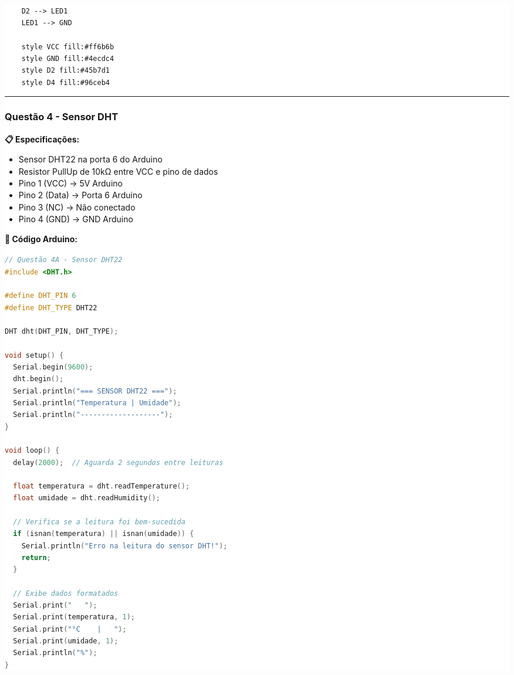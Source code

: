 ```mermaid
    D2 --> LED1
    LED1 --> GND
    
    style VCC fill:#ff6b6b
    style GND fill:#4ecdc4
    style D2 fill:#45b7d1
    style D4 fill:#96ceb4
```

---

### Questão 4 - Sensor DHT

**📋 Especificações:**
- Sensor DHT22 na porta 6 do Arduino
- Resistor PullUp de 10kΩ entre VCC e pino de dados
- Pino 1 (VCC) → 5V Arduino
- Pino 2 (Data) → Porta 6 Arduino
- Pino 3 (NC) → Não conectado
- Pino 4 (GND) → GND Arduino

**🔧 Código Arduino:**

```cpp
// Questão 4A - Sensor DHT22
#include <DHT.h>

#define DHT_PIN 6
#define DHT_TYPE DHT22

DHT dht(DHT_PIN, DHT_TYPE);

void setup() {
  Serial.begin(9600);
  dht.begin();
  Serial.println("=== SENSOR DHT22 ===");
  Serial.println("Temperatura | Umidade");
  Serial.println("-------------------");
}

void loop() {
  delay(2000);  // Aguarda 2 segundos entre leituras
  
  float temperatura = dht.readTemperature();
  float umidade = dht.readHumidity();
  
  // Verifica se a leitura foi bem-sucedida
  if (isnan(temperatura) || isnan(umidade)) {
    Serial.println("Erro na leitura do sensor DHT!");
    return;
  }
  
  // Exibe dados formatados
  Serial.print("   ");
  Serial.print(temperatura, 1);
  Serial.print("°C    |   ");
  Serial.print(umidade, 1);
  Serial.println("%");
}
```
